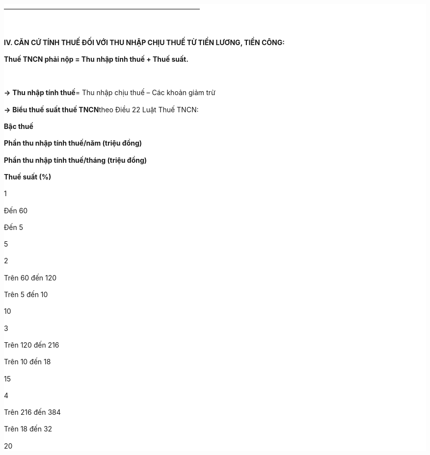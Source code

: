   

 ————————————————————————————–  

  

**IV. CĂN CỨ TÍNH THUẾ ĐỐI VỚI THU NHẬP CHỊU THUẾ TỪ TIỀN LƯƠNG, TIỀN CÔNG:**



**Thuế TNCN phải nộp = Thu** **nhập tính thuế + Thuế suất.**  

  

**->** **Thu nhập tính thuế**= Thu nhập chịu thuế – Các khoản giảm trừ


**->** **Biểu thuế suất thuế TNCN**theo Điều 22 Luật Thuế TNCN:




**Bậc thuế**

**Phần thu nhập tính thuế/năm (triệu đồng)**

**Phần thu nhập tính thuế/tháng (triệu đồng)**

**Thuế suất (%)**



1

Đến 60

Đến 5

5



2

Trên 60 đến 120

Trên 5 đến 10

10



3

Trên 120 đến 216 

Trên 10 đến 18

15



4

Trên 216 đến 384

Trên 18 đến 32

20


